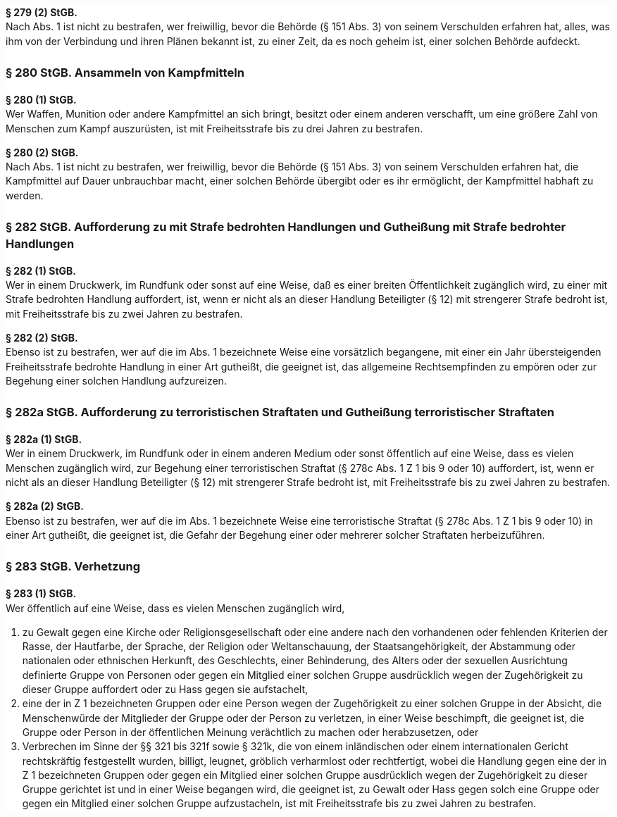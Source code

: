 **§ 279 (2) StGB.**  
Nach Abs. 1 ist nicht zu bestrafen, wer freiwillig, bevor die Behörde (§ 151 Abs. 3) von seinem Verschulden erfahren hat, alles, was ihm von der Verbindung und ihren Plänen bekannt ist, zu einer Zeit, da es noch geheim ist, einer solchen Behörde aufdeckt.
### § 280 StGB. Ansammeln von Kampfmitteln

**§ 280 (1) StGB.**  
Wer Waffen, Munition oder andere Kampfmittel an sich bringt, besitzt oder einem anderen verschafft, um eine größere Zahl von Menschen zum Kampf auszurüsten, ist mit Freiheitsstrafe bis zu drei Jahren zu bestrafen.

**§ 280 (2) StGB.**  
Nach Abs. 1 ist nicht zu bestrafen, wer freiwillig, bevor die Behörde (§ 151 Abs. 3) von seinem Verschulden erfahren hat, die Kampfmittel auf Dauer unbrauchbar macht, einer solchen Behörde übergibt oder es ihr ermöglicht, der Kampfmittel habhaft zu werden.
### § 282 StGB. Aufforderung zu mit Strafe bedrohten Handlungen und Gutheißung mit Strafe bedrohter Handlungen

**§ 282 (1) StGB.**  
Wer in einem Druckwerk, im Rundfunk oder sonst auf eine Weise, daß es einer breiten Öffentlichkeit zugänglich wird, zu einer mit Strafe bedrohten Handlung auffordert, ist, wenn er nicht als an dieser Handlung Beteiligter (§ 12) mit strengerer Strafe bedroht ist, mit Freiheitsstrafe bis zu zwei Jahren zu bestrafen.

**§ 282 (2) StGB.**  
Ebenso ist zu bestrafen, wer auf die im Abs. 1 bezeichnete Weise eine vorsätzlich begangene, mit einer ein Jahr übersteigenden Freiheitsstrafe bedrohte Handlung in einer Art gutheißt, die geeignet ist, das allgemeine Rechtsempfinden zu empören oder zur Begehung einer solchen Handlung aufzureizen.
### § 282a StGB. Aufforderung zu terroristischen Straftaten und Gutheißung terroristischer Straftaten

**§ 282a (1) StGB.**  
Wer in einem Druckwerk, im Rundfunk oder in einem anderen Medium oder sonst öffentlich auf eine Weise, dass es vielen Menschen zugänglich wird, zur Begehung einer terroristischen Straftat (§ 278c Abs. 1 Z 1 bis 9 oder 10) auffordert, ist, wenn er nicht als an dieser Handlung Beteiligter (§ 12) mit strengerer Strafe bedroht ist, mit Freiheitsstrafe bis zu zwei Jahren zu bestrafen.

**§ 282a (2) StGB.**  
Ebenso ist zu bestrafen, wer auf die im Abs. 1 bezeichnete Weise eine terroristische Straftat (§ 278c Abs. 1 Z 1 bis 9 oder 10) in einer Art gutheißt, die geeignet ist, die Gefahr der Begehung einer oder mehrerer solcher Straftaten herbeizuführen.
### § 283 StGB. Verhetzung

**§ 283 (1) StGB.**  
Wer öffentlich auf eine Weise, dass es vielen Menschen zugänglich wird,
1. zu Gewalt gegen eine Kirche oder Religionsgesellschaft oder eine andere nach den vorhandenen oder fehlenden Kriterien der Rasse, der Hautfarbe, der Sprache, der Religion oder Weltanschauung, der Staatsangehörigkeit, der Abstammung oder nationalen oder ethnischen Herkunft, des Geschlechts, einer Behinderung, des Alters oder der sexuellen Ausrichtung definierte Gruppe von Personen oder gegen ein Mitglied einer solchen Gruppe ausdrücklich wegen der Zugehörigkeit zu dieser Gruppe auffordert oder zu Hass gegen sie aufstachelt,
2. eine der in Z 1 bezeichneten Gruppen oder eine Person wegen der Zugehörigkeit zu einer solchen Gruppe in der Absicht, die Menschenwürde der Mitglieder der Gruppe oder der Person zu verletzen, in einer Weise beschimpft, die geeignet ist, die Gruppe oder Person in der öffentlichen Meinung verächtlich zu machen oder herabzusetzen, oder
3. Verbrechen im Sinne der §§ 321 bis 321f sowie § 321k, die von einem inländischen oder einem internationalen Gericht rechtskräftig festgestellt wurden, billigt, leugnet, gröblich verharmlost oder rechtfertigt, wobei die Handlung gegen eine der in Z 1 bezeichneten Gruppen oder gegen ein Mitglied einer solchen Gruppe ausdrücklich wegen der Zugehörigkeit zu dieser Gruppe gerichtet ist und in einer Weise begangen wird, die geeignet ist, zu Gewalt oder Hass gegen solch eine Gruppe oder gegen ein Mitglied einer solchen Gruppe aufzustacheln,
ist mit Freiheitsstrafe bis zu zwei Jahren zu bestrafen.
